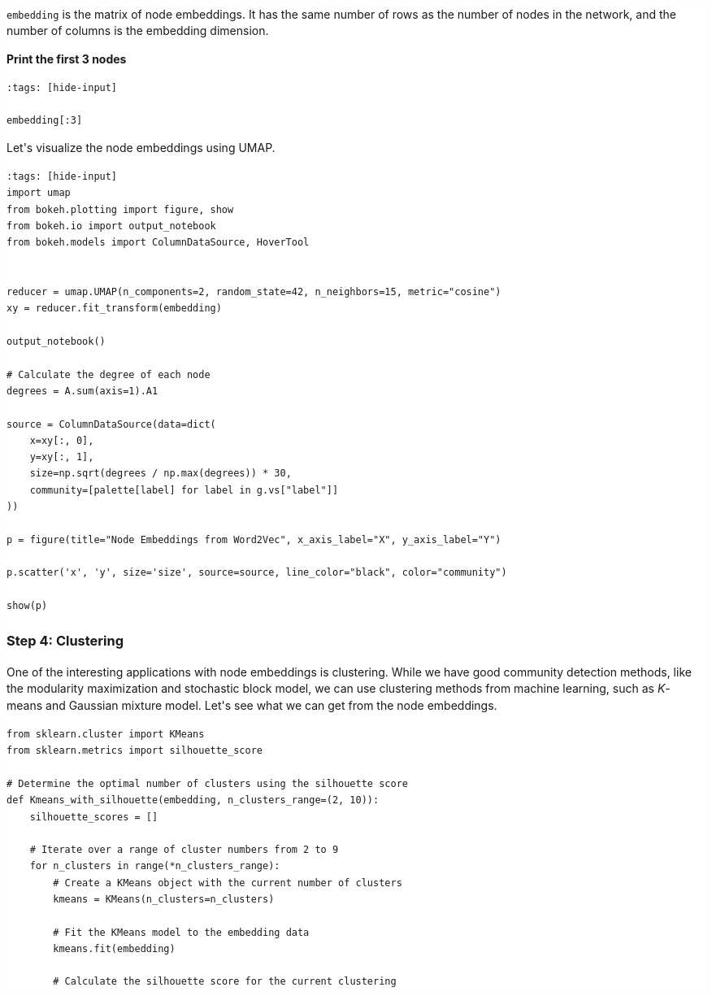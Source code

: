 `embedding` is the matrix of node embeddings. It has the same number of rows as the number of nodes in the network, and the number of columns is the embedding dimension.

**Print the first 3 nodes**
```{code-cell} ipython3
:tags: [hide-input]

embedding[:3]
```

Let's visualize the node embeddings using UMAP.

```{code-cell} ipython3
:tags: [hide-input]
import umap
from bokeh.plotting import figure, show
from bokeh.io import output_notebook
from bokeh.models import ColumnDataSource, HoverTool


reducer = umap.UMAP(n_components=2, random_state=42, n_neighbors=15, metric="cosine")
xy = reducer.fit_transform(embedding)

output_notebook()

# Calculate the degree of each node
degrees = A.sum(axis=1).A1

source = ColumnDataSource(data=dict(
    x=xy[:, 0],
    y=xy[:, 1],
    size=np.sqrt(degrees / np.max(degrees)) * 30,
    community=[palette[label] for label in g.vs["label"]]
))

p = figure(title="Node Embeddings from Word2Vec", x_axis_label="X", y_axis_label="Y")

p.scatter('x', 'y', size='size', source=source, line_color="black", color="community")

show(p)
```

### Step 4: Clustering

One of the interesting applications with node embeddings is clustering. While we have good community detection methods, like the modularity maximization and stochastic block model, we can use clustering methods from machine learning, such as $K$-means and Gaussian mixture model. Let's see what we can get from the node embeddings.


```{code-cell} ipython3
from sklearn.cluster import KMeans
from sklearn.metrics import silhouette_score

# Determine the optimal number of clusters using the silhouette score
def Kmeans_with_silhouette(embedding, n_clusters_range=(2, 10)):
    silhouette_scores = []

    # Iterate over a range of cluster numbers from 2 to 9
    for n_clusters in range(*n_clusters_range):
        # Create a KMeans object with the current number of clusters
        kmeans = KMeans(n_clusters=n_clusters)

        # Fit the KMeans model to the embedding data
        kmeans.fit(embedding)

        # Calculate the silhouette score for the current clustering
```